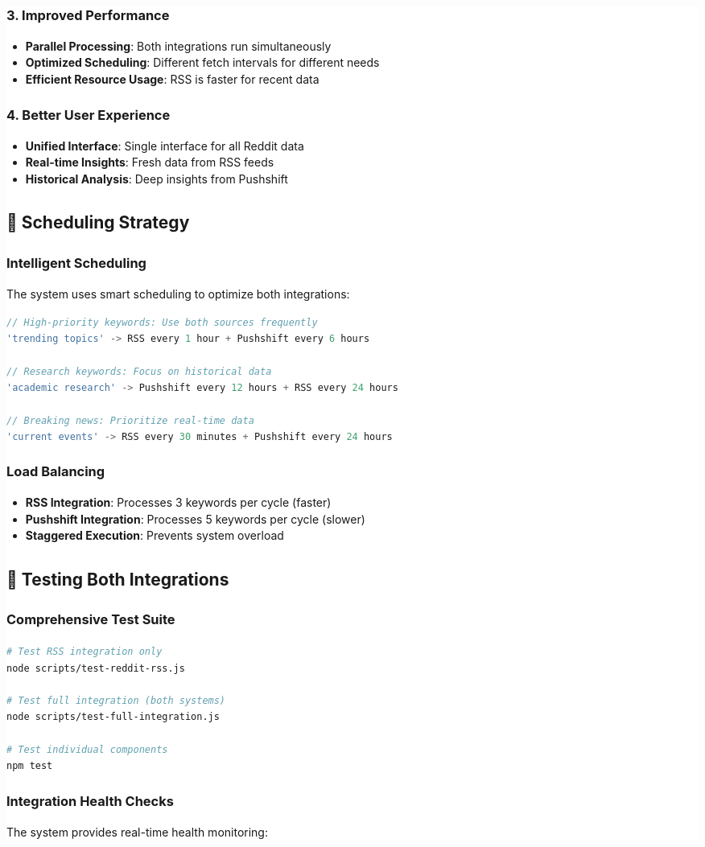 ### **3. Improved Performance**
- **Parallel Processing**: Both integrations run simultaneously
- **Optimized Scheduling**: Different fetch intervals for different needs
- **Efficient Resource Usage**: RSS is faster for recent data

### **4. Better User Experience**
- **Unified Interface**: Single interface for all Reddit data
- **Real-time Insights**: Fresh data from RSS feeds
- **Historical Analysis**: Deep insights from Pushshift

## 🔄 **Scheduling Strategy**

### **Intelligent Scheduling**

The system uses smart scheduling to optimize both integrations:

```typescript
// High-priority keywords: Use both sources frequently
'trending topics' -> RSS every 1 hour + Pushshift every 6 hours

// Research keywords: Focus on historical data
'academic research' -> Pushshift every 12 hours + RSS every 24 hours

// Breaking news: Prioritize real-time data
'current events' -> RSS every 30 minutes + Pushshift every 24 hours
```

### **Load Balancing**

- **RSS Integration**: Processes 3 keywords per cycle (faster)
- **Pushshift Integration**: Processes 5 keywords per cycle (slower)
- **Staggered Execution**: Prevents system overload

## 🧪 **Testing Both Integrations**

### **Comprehensive Test Suite**

```bash
# Test RSS integration only
node scripts/test-reddit-rss.js

# Test full integration (both systems)
node scripts/test-full-integration.js

# Test individual components
npm test
```

### **Integration Health Checks**

The system provides real-time health monitoring:
